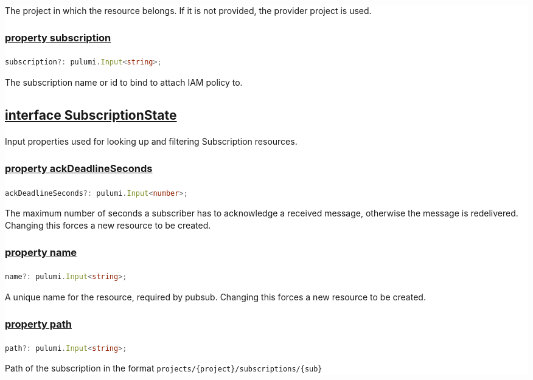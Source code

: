 The project in which the resource belongs. If it
is not provided, the provider project is used.

<h3 class="pdoc-member-header">
<a class="pdoc-child-name" href="https://github.com/pulumi/pulumi-gcp/blob/master/sdk/nodejs/pubsub/subscriptionIAMPolicy.ts#L103">property subscription</a>
</h3>

```typescript
subscription?: pulumi.Input<string>;
```


The subscription name or id to bind to attach IAM policy to.

<h2 class="pdoc-module-header" id="SubscriptionState">
<a class="pdoc-member-name" href="https://github.com/pulumi/pulumi-gcp/blob/master/sdk/nodejs/pubsub/subscription.ts#L93">interface SubscriptionState</a>
</h2>

Input properties used for looking up and filtering Subscription resources.

<h3 class="pdoc-member-header">
<a class="pdoc-child-name" href="https://github.com/pulumi/pulumi-gcp/blob/master/sdk/nodejs/pubsub/subscription.ts#L99">property ackDeadlineSeconds</a>
</h3>

```typescript
ackDeadlineSeconds?: pulumi.Input<number>;
```


The maximum number of seconds a
subscriber has to acknowledge a received message, otherwise the message is
redelivered. Changing this forces a new resource to be created.

<h3 class="pdoc-member-header">
<a class="pdoc-child-name" href="https://github.com/pulumi/pulumi-gcp/blob/master/sdk/nodejs/pubsub/subscription.ts#L104">property name</a>
</h3>

```typescript
name?: pulumi.Input<string>;
```


A unique name for the resource, required by pubsub.
Changing this forces a new resource to be created.

<h3 class="pdoc-member-header">
<a class="pdoc-child-name" href="https://github.com/pulumi/pulumi-gcp/blob/master/sdk/nodejs/pubsub/subscription.ts#L108">property path</a>
</h3>

```typescript
path?: pulumi.Input<string>;
```


Path of the subscription in the format `projects/{project}/subscriptions/{sub}`
